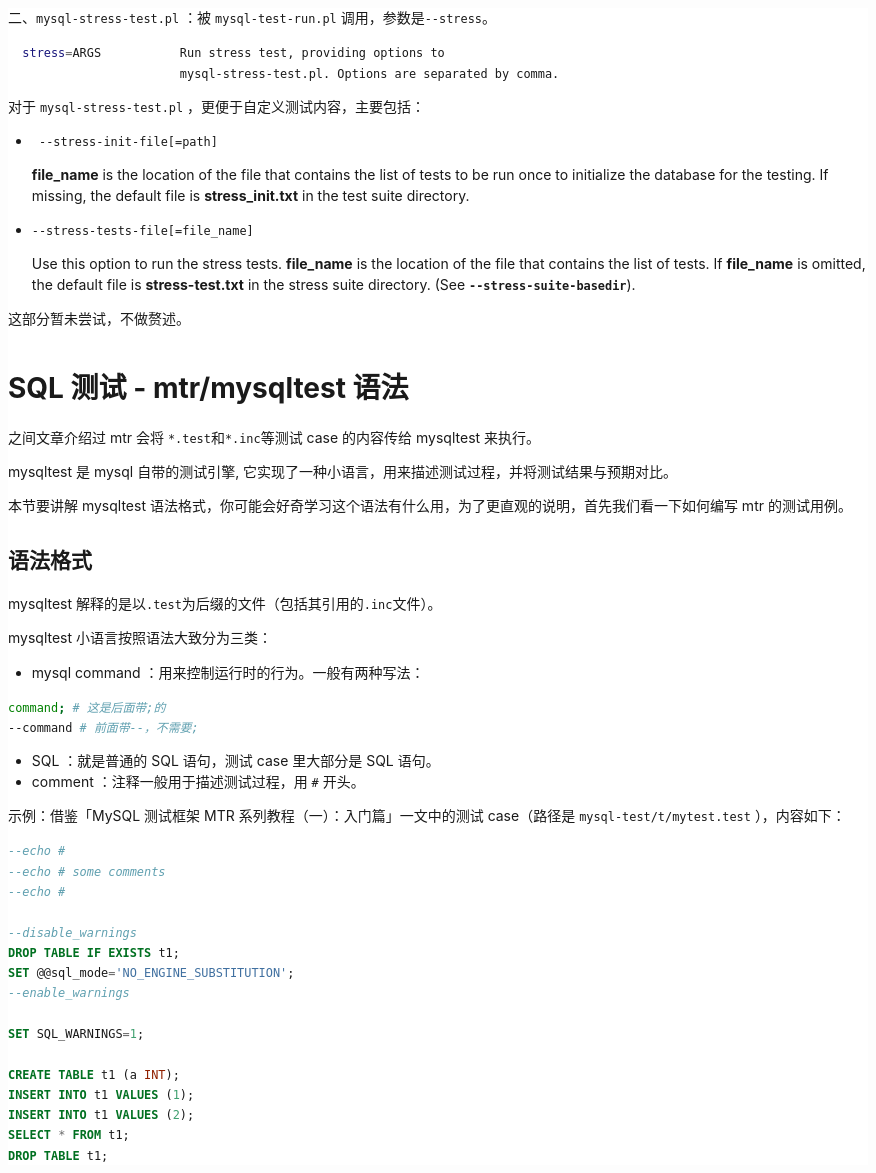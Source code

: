 二、`mysql-stress-test.pl` ：被 `mysql-test-run.pl` 调用，参数是`--stress`。

```bash
  stress=ARGS           Run stress test, providing options to
                        mysql-stress-test.pl. Options are separated by comma.
```

对于 `mysql-stress-test.pl` ，更便于自定义测试内容，主要包括：

- ` --stress-init-file[=path]`

  **file_name** is the location of the file that contains the list of tests to be run once to initialize the database for the testing. If missing, the default file is **stress_init.txt** in the test suite directory.

- `--stress-tests-file[=file_name]`

  Use this option to run the stress tests. **file_name** is the location of the file that contains the list of tests. If **file_name** is omitted, the default file is **stress-test.txt** in the stress suite directory. (See **`--stress-suite-basedir`**).

这部分暂未尝试，不做赘述。

# SQL 测试 - mtr/mysqltest 语法

之间文章介绍过 mtr 会将 `*.test`和`*.inc`等测试 case 的内容传给 mysqltest 来执行。

mysqltest 是 mysql 自带的测试引擎, 它实现了一种小语言，用来描述测试过程，并将测试结果与预期对比。

本节要讲解 mysqltest 语法格式，你可能会好奇学习这个语法有什么用，为了更直观的说明，首先我们看一下如何编写 mtr 的测试用例。

## 语法格式

mysqltest 解释的是以`.test`为后缀的文件（包括其引用的`.inc`文件）。

mysqltest 小语言按照语法大致分为三类：

- mysql command ：用来控制运行时的行为。一般有两种写法：

```bash
command; # 这是后面带;的
--command # 前面带--，不需要;
```

- SQL ：就是普通的 SQL 语句，测试 case 里大部分是 SQL 语句。
- comment ：注释一般用于描述测试过程，用 `#` 开头。

示例：借鉴「MySQL 测试框架 MTR 系列教程（一）：入门篇」一文中的测试 case（路径是 `mysql-test/t/mytest.test` ），内容如下：

```sql
--echo #
--echo # some comments
--echo #

--disable_warnings
DROP TABLE IF EXISTS t1;
SET @@sql_mode='NO_ENGINE_SUBSTITUTION';
--enable_warnings

SET SQL_WARNINGS=1;

CREATE TABLE t1 (a INT);
INSERT INTO t1 VALUES (1);
INSERT INTO t1 VALUES (2);
SELECT * FROM t1;
DROP TABLE t1;
```
